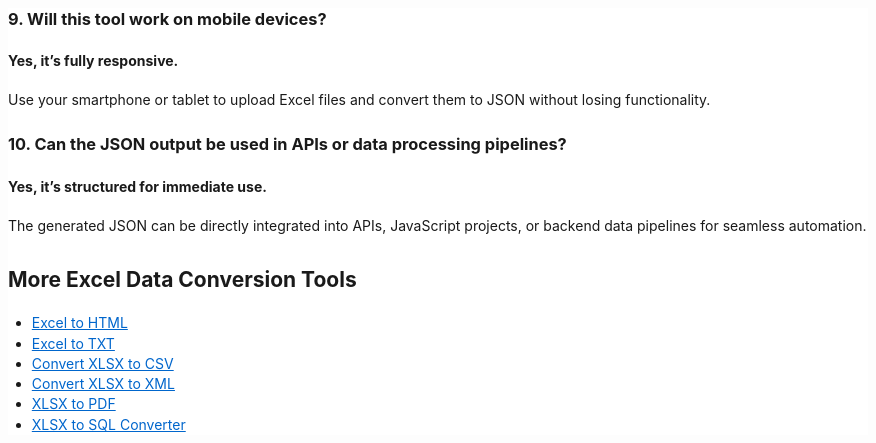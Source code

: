 <h3>9. Will this tool work on mobile devices?</h3>
<h4>Yes, it’s fully responsive.</h4>
<p>Use your smartphone or tablet to upload Excel files and convert them to JSON without losing functionality.</p>

<h3>10. Can the JSON output be used in APIs or data processing pipelines?</h3>
<h4>Yes, it’s structured for immediate use.</h4>
<p>The generated JSON can be directly integrated into APIs, JavaScript projects, or backend data pipelines for seamless automation.</p>


<h2>More Excel Data Conversion Tools</h2>
<ul>
  <li><a href="excel-to-html" style="color:#0066cc; text-decoration: underline;">Excel to HTML</a></li>
  <li><a href="excel-to-txt" style="color:#0066cc; text-decoration: underline;">Excel to TXT</a></li>
  <li><a href="convert-xlsx-to-csv" style="color:#0066cc; text-decoration: underline;">Convert XLSX to CSV</a></li>
  <li><a href="convert-xlsx-to-xml" style="color:#0066cc; text-decoration: underline;">Convert XLSX to XML</a></li>
  <li><a href="xlsx-to-pdf" style="color:#0066cc; text-decoration: underline;">XLSX to PDF</a></li>
  <li><a href="xlsx-to-sql-converter" style="color:#0066cc; text-decoration: underline;">XLSX to SQL Converter</a></li>
</ul>

</div>

<script type="application/ld+json">
{
  "@context": "https://schema.org",
  "@type": "WebApplication",
  "name": "Excel to JSON Converter",
  "alternateName": "Convert Excel Spreadsheets to JSON Online",
  "operatingSystem": "Any",
  "applicationCategory": "UtilityApplication",
  "description": "Convert Excel files (.xls/.xlsx) into structured JSON format instantly using this browser-based tool. Preview, edit, and export JSON locally without uploads.",
  "url": "https://smallsuggestions.com/excel-to-json",
  "image": "https://smallsuggestions.com/assets/img/excel-to-json-tool.webp",
  "creator": { "@type": "Organization", "name": "Small Suggestions", "url": "https://smallsuggestions.com" },
  "featureList": [
    "Instant Excel to JSON conversion",
    "Preview and edit data before exporting",
    "Download JSON file",
    "No software installation required",
    "Fully client-side"
  ],
  "offers": { "@type": "Offer", "price": "0", "priceCurrency": "USD", "category": "Free" }
}
</script>


<script type="application/ld+json">
{
  "@context": "https://schema.org",
  "@type": "Action",
  "name": "Convert Excel to JSON",
  "description": "Convert Excel spreadsheets to JSON format in your browser instantly.",
  "actionStatus": "PotentialActionStatus",
  "agent": { "@type": "WebApplication", "name": "Excel to JSON Converter", "url": "https://smallsuggestions.com/excel-to-json" },
  "object": { "@type": "Dataset", "name": "Excel Data Input" },
  "result": { "@type": "Dataset", "name": "JSON Output" },
  "target": { "@type": "EntryPoint", "urlTemplate": "https://smallsuggestions.com/excel-to-json" }
}
</script>